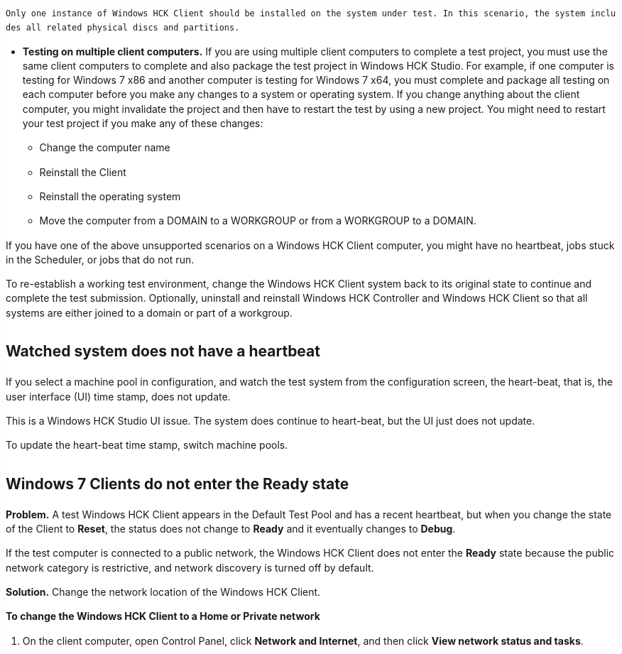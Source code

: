    Only one instance of Windows HCK Client should be installed on the system under test. In this scenario, the system includes all related physical discs and partitions.

-   **Testing on multiple client computers.** If you are using multiple client computers to complete a test project, you must use the same client computers to complete and also package the test project in Windows HCK Studio. For example, if one computer is testing for Windows 7 x86 and another computer is testing for Windows 7 x64, you must complete and package all testing on each computer before you make any changes to a system or operating system. If you change anything about the client computer, you might invalidate the project and then have to restart the test by using a new project. You might need to restart your test project if you make any of these changes:

    -   Change the computer name

    -   Reinstall the Client

    -   Reinstall the operating system

    -   Move the computer from a DOMAIN to a WORKGROUP or from a WORKGROUP to a DOMAIN.

If you have one of the above unsupported scenarios on a Windows HCK Client computer, you might have no heartbeat, jobs stuck in the Scheduler, or jobs that do not run.

To re-establish a working test environment, change the Windows HCK Client system back to its original state to continue and complete the test submission. Optionally, uninstall and reinstall Windows HCK Controller and Windows HCK Client so that all systems are either joined to a domain or part of a workgroup.

## <a href="" id="watched"></a>Watched system does not have a heartbeat


If you select a machine pool in configuration, and watch the test system from the configuration screen, the heart-beat, that is, the user interface (UI) time stamp, does not update.

This is a Windows HCK Studio UI issue. The system does continue to heart-beat, but the UI just does not update.

To update the heart-beat time stamp, switch machine pools.

## <a href="" id="win7"></a>Windows 7 Clients do not enter the Ready state


**Problem.** A test Windows HCK Client appears in the Default Test Pool and has a recent heartbeat, but when you change the state of the Client to **Reset**, the status does not change to **Ready** and it eventually changes to **Debug**.

If the test computer is connected to a public network, the Windows HCK Client does not enter the **Ready** state because the public network category is restrictive, and network discovery is turned off by default.

**Solution.** Change the network location of the Windows HCK Client.

**To change the Windows HCK Client to a Home or Private network**

1.  On the client computer, open Control Panel, click **Network and Internet**, and then click **View network status and tasks**.
